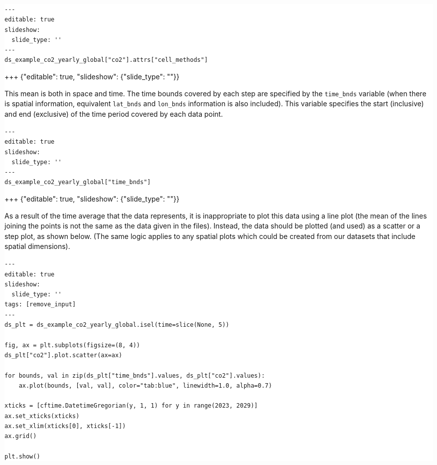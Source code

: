 ```{code-cell}
---
editable: true
slideshow:
  slide_type: ''
---
ds_example_co2_yearly_global["co2"].attrs["cell_methods"]
```

+++ {"editable": true, "slideshow": {"slide_type": ""}}

This mean is both in space and time.
The time bounds covered by each step
are specified by the `time_bnds` variable
(when there is spatial information,
equivalent `lat_bnds` and `lon_bnds`
information is also included).
This variable specifies the start (inclusive)
and end (exclusive) of the time period
covered by each data point.

```{code-cell}
---
editable: true
slideshow:
  slide_type: ''
---
ds_example_co2_yearly_global["time_bnds"]
```

+++ {"editable": true, "slideshow": {"slide_type": ""}}

As a result of the time average that the data represents,
it is inappropriate to plot this data
using a line plot
(the mean of the lines joining the points
is not the same as the data given in the files).
Instead, the data should be plotted (and used)
as a scatter or a step plot, as shown below.
(The same logic applies to any spatial plots
which could be created from our datasets
that include spatial dimensions).

```{code-cell}
---
editable: true
slideshow:
  slide_type: ''
tags: [remove_input]
---
ds_plt = ds_example_co2_yearly_global.isel(time=slice(None, 5))

fig, ax = plt.subplots(figsize=(8, 4))
ds_plt["co2"].plot.scatter(ax=ax)

for bounds, val in zip(ds_plt["time_bnds"].values, ds_plt["co2"].values):
    ax.plot(bounds, [val, val], color="tab:blue", linewidth=1.0, alpha=0.7)

xticks = [cftime.DatetimeGregorian(y, 1, 1) for y in range(2023, 2029)]
ax.set_xticks(xticks)
ax.set_xlim(xticks[0], xticks[-1])
ax.grid()

plt.show()
```


[^1]: https://www.ipcc.ch/report/ar6/wg1/chapter/chapter-7/
[^2]: https://github.com/climate-resource/gradient-aware-harmonisation
[^3]: An example URL: [https://esgf-node.ornl.gov/search?project=input4MIPs&activeFacets=%7B%22source_version%22%3A%<br>
